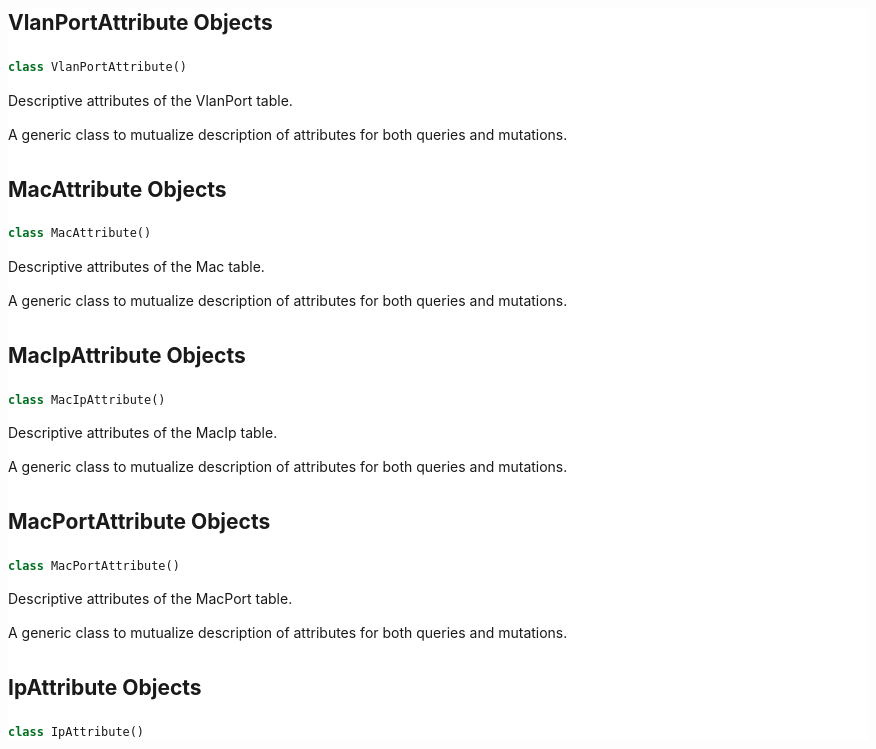 ## VlanPortAttribute Objects

```python
class VlanPortAttribute()
```

Descriptive attributes of the VlanPort table.

A generic class to mutualize description of attributes for both queries
and mutations.

<a id="db.attributes.MacAttribute"></a>

## MacAttribute Objects

```python
class MacAttribute()
```

Descriptive attributes of the Mac table.

A generic class to mutualize description of attributes for both queries
and mutations.

<a id="db.attributes.MacIpAttribute"></a>

## MacIpAttribute Objects

```python
class MacIpAttribute()
```

Descriptive attributes of the MacIp table.

A generic class to mutualize description of attributes for both queries
and mutations.

<a id="db.attributes.MacPortAttribute"></a>

## MacPortAttribute Objects

```python
class MacPortAttribute()
```

Descriptive attributes of the MacPort table.

A generic class to mutualize description of attributes for both queries
and mutations.

<a id="db.attributes.IpAttribute"></a>

## IpAttribute Objects

```python
class IpAttribute()
```
